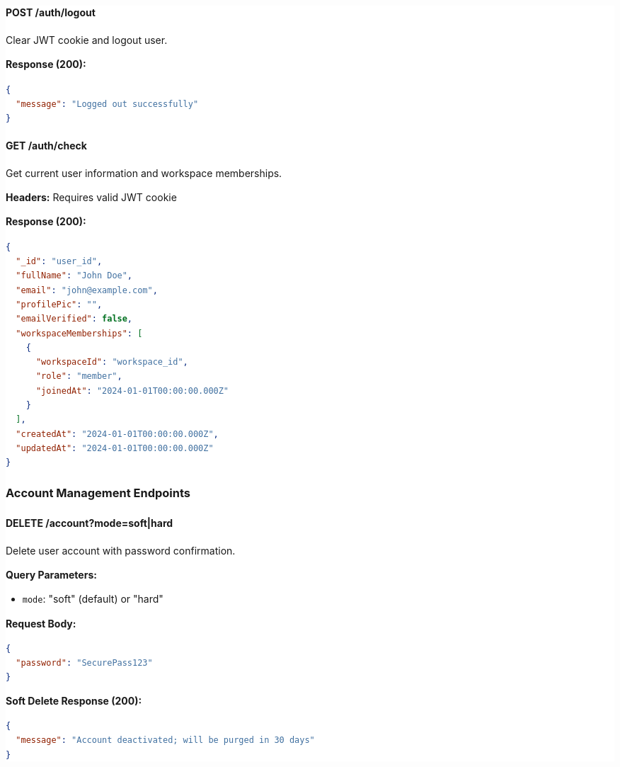 #### POST /auth/logout
Clear JWT cookie and logout user.

**Response (200):**
```json
{
  "message": "Logged out successfully"
}
```

#### GET /auth/check
Get current user information and workspace memberships.

**Headers:** Requires valid JWT cookie

**Response (200):**
```json
{
  "_id": "user_id",
  "fullName": "John Doe",
  "email": "john@example.com",
  "profilePic": "",
  "emailVerified": false,
  "workspaceMemberships": [
    {
      "workspaceId": "workspace_id",
      "role": "member",
      "joinedAt": "2024-01-01T00:00:00.000Z"
    }
  ],
  "createdAt": "2024-01-01T00:00:00.000Z",
  "updatedAt": "2024-01-01T00:00:00.000Z"
}
```

### Account Management Endpoints

#### DELETE /account?mode=soft|hard
Delete user account with password confirmation.

**Query Parameters:**
- `mode`: "soft" (default) or "hard"

**Request Body:**
```json
{
  "password": "SecurePass123"
}
```

**Soft Delete Response (200):**
```json
{
  "message": "Account deactivated; will be purged in 30 days"
}
```
